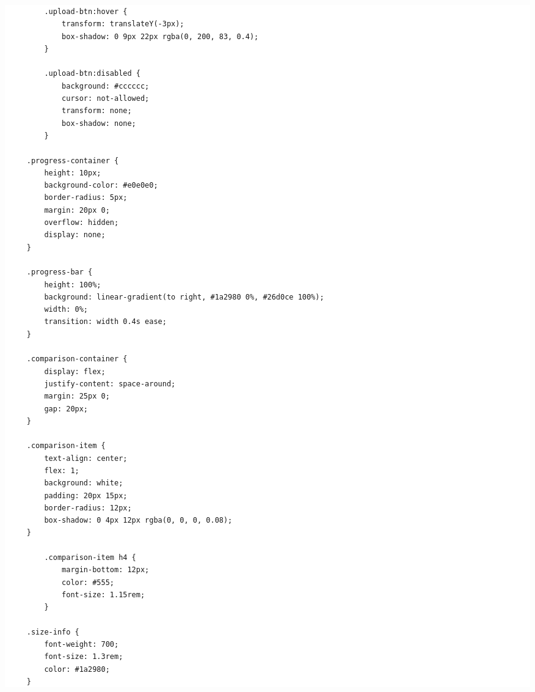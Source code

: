              .upload-btn:hover {
                 transform: translateY(-3px);
                 box-shadow: 0 9px 22px rgba(0, 200, 83, 0.4);
             }
    
             .upload-btn:disabled {
                 background: #cccccc;
                 cursor: not-allowed;
                 transform: none;
                 box-shadow: none;
             }
    
         .progress-container {
             height: 10px;
             background-color: #e0e0e0;
             border-radius: 5px;
             margin: 20px 0;
             overflow: hidden;
             display: none;
         }
    
         .progress-bar {
             height: 100%;
             background: linear-gradient(to right, #1a2980 0%, #26d0ce 100%);
             width: 0%;
             transition: width 0.4s ease;
         }
    
         .comparison-container {
             display: flex;
             justify-content: space-around;
             margin: 25px 0;
             gap: 20px;
         }
    
         .comparison-item {
             text-align: center;
             flex: 1;
             background: white;
             padding: 20px 15px;
             border-radius: 12px;
             box-shadow: 0 4px 12px rgba(0, 0, 0, 0.08);
         }
    
             .comparison-item h4 {
                 margin-bottom: 12px;
                 color: #555;
                 font-size: 1.15rem;
             }
    
         .size-info {
             font-weight: 700;
             font-size: 1.3rem;
             color: #1a2980;
         }
    